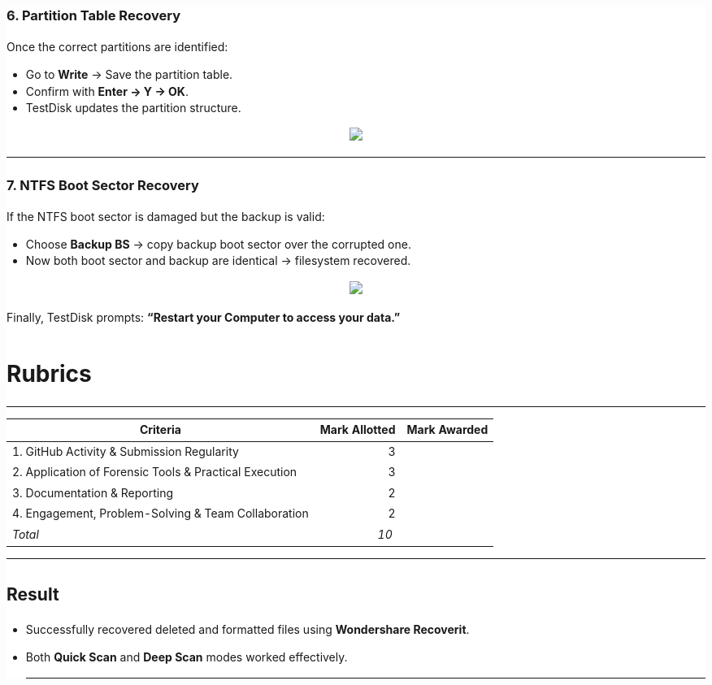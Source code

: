 ### 6. Partition Table Recovery  
Once the correct partitions are identified:  
- Go to **Write** → Save the partition table.  
- Confirm with **Enter → Y → OK**.  
- TestDisk updates the partition structure.  

<p align="center">
  <img src="https://github.com/user-attachments/assets/2f522b97-7828-4516-a10a-0625f9c5e0b2" width="700" />
</p>  

---

### 7. NTFS Boot Sector Recovery  
If the NTFS boot sector is damaged but the backup is valid:  
- Choose **Backup BS** → copy backup boot sector over the corrupted one.  
- Now both boot sector and backup are identical → filesystem recovered.  

<p align="center">
  <img src="https://github.com/user-attachments/assets/9e248c1a-0e91-481e-8445-f7c7e65a1580" width="700" />
</p>  

 Finally, TestDisk prompts: **“Restart your Computer to access your data.”**  



 # Rubrics
 ---
  
  | Criteria | Mark Allotted | Mark Awarded |
  |---|---:|---:|
  | 1. GitHub Activity & Submission Regularity | 3 | |
  | 2. Application of Forensic Tools & Practical Execution | 3 | |
  | 3. Documentation & Reporting | 2 | |
  | 4. Engagement, Problem-Solving & Team Collaboration | 2 | |
  | *Total* | *10* | |
  ---
  ## Result
- Successfully recovered deleted and formatted files using **Wondershare Recoverit**.  
- Both **Quick Scan** and **Deep Scan** modes worked effectively.  

  ---
